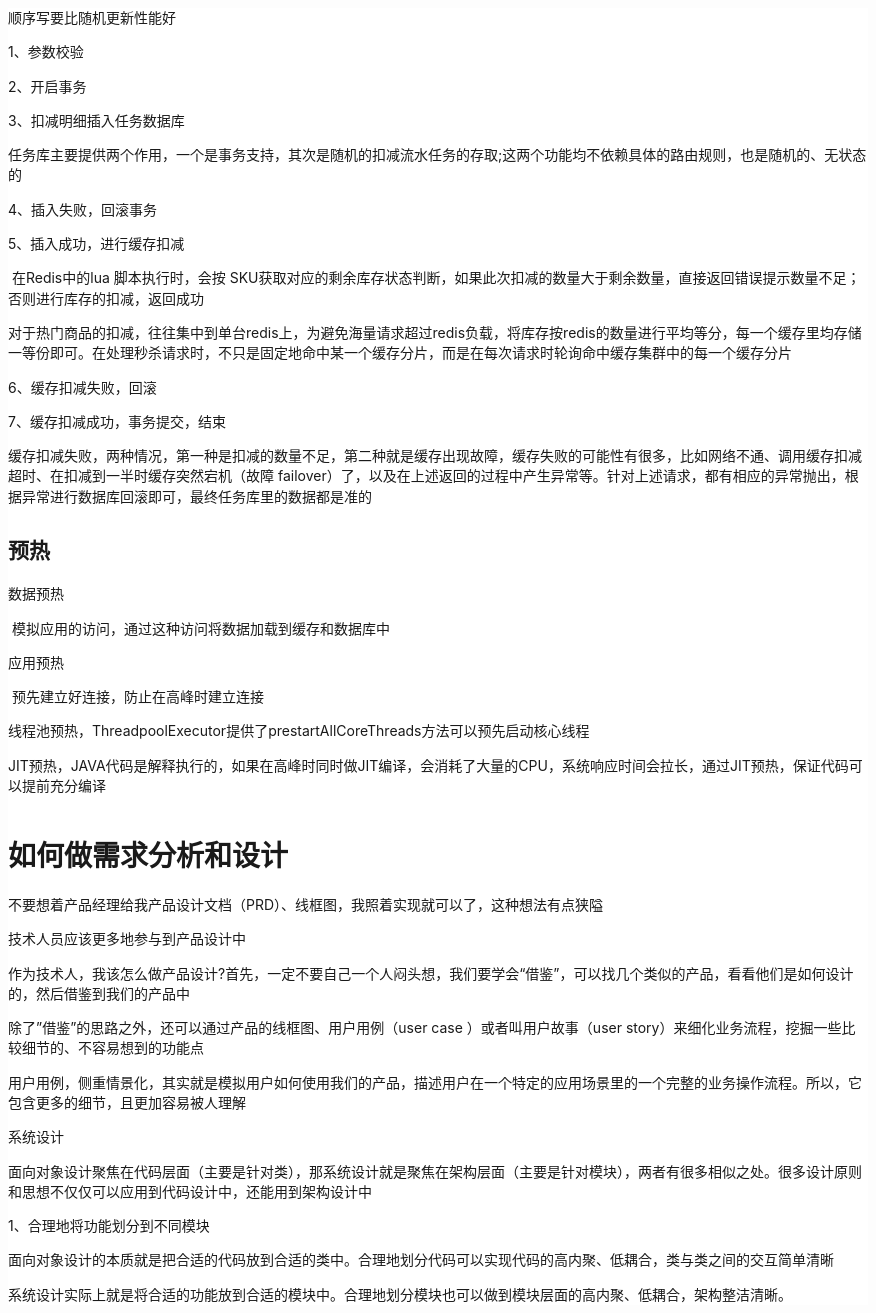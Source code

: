 顺序写要比随机更新性能好

1、参数校验

2、开启事务

3、扣减明细插入任务数据库

​	任务库主要提供两个作用，一个是事务支持，其次是随机的扣减流水任务的存取;这两个功能均不依赖具体的路由规则，也是随机的、无状态的

4、插入失败，回滚事务

5、插入成功，进行缓存扣减

​		在Redis中的lua 脚本执行时，会按 SKU获取对应的剩余库存状态判断，如果此次扣减的数量大于剩余数量，直接返回错误提示数量不足；否则进行库存的扣减，返回成功

​		对于热门商品的扣减，往往集中到单台redis上，为避免海量请求超过redis负载，将库存按redis的数量进行平均等分，每一个缓存里均存储一等份即可。在处理秒杀请求时，不只是固定地命中某一个缓存分片，而是在每次请求时轮询命中缓存集群中的每一个缓存分片

6、缓存扣减失败，回滚

7、缓存扣减成功，事务提交，结束

缓存扣减失败，两种情况，第一种是扣减的数量不足，第二种就是缓存出现故障，缓存失败的可能性有很多，比如网络不通、调用缓存扣减超时、在扣减到一半时缓存突然宕机（故障 failover）了，以及在上述返回的过程中产生异常等。针对上述请求，都有相应的异常抛出，根据异常进行数据库回滚即可，最终任务库里的数据都是准的

## 预热

数据预热

​	模拟应用的访问，通过这种访问将数据加载到缓存和数据库中

应用预热

​	预先建立好连接，防止在高峰时建立连接

​	线程池预热，ThreadpoolExecutor提供了prestartAllCoreThreads方法可以预先启动核心线程 

​	JIT预热，JAVA代码是解释执行的，如果在高峰时同时做JIT编译，会消耗了大量的CPU，系统响应时间会拉长，通过JIT预热，保证代码可以提前充分编译

# 如何做需求分析和设计

不要想着产品经理给我产品设计文档（PRD）、线框图，我照着实现就可以了，这种想法有点狭隘

技术人员应该更多地参与到产品设计中

作为技术人，我该怎么做产品设计?首先，一定不要自己一个人闷头想，我们要学会“借鉴”，可以找几个类似的产品，看看他们是如何设计的，然后借鉴到我们的产品中

除了”借鉴”的思路之外，还可以通过产品的线框图、用户用例（user case ）或者叫用户故事（user story）来细化业务流程，挖掘一些比较细节的、不容易想到的功能点

用户用例，侧重情景化，其实就是模拟用户如何使用我们的产品，描述用户在一个特定的应用场景里的一个完整的业务操作流程。所以，它包含更多的细节，且更加容易被人理解

系统设计

面向对象设计聚焦在代码层面（主要是针对类），那系统设计就是聚焦在架构层面（主要是针对模块），两者有很多相似之处。很多设计原则和思想不仅仅可以应用到代码设计中，还能用到架构设计中

1、合理地将功能划分到不同模块

面向对象设计的本质就是把合适的代码放到合适的类中。合理地划分代码可以实现代码的高内聚、低耦合，类与类之间的交互简单清晰

系统设计实际上就是将合适的功能放到合适的模块中。合理地划分模块也可以做到模块层面的高内聚、低耦合，架构整洁清晰。
